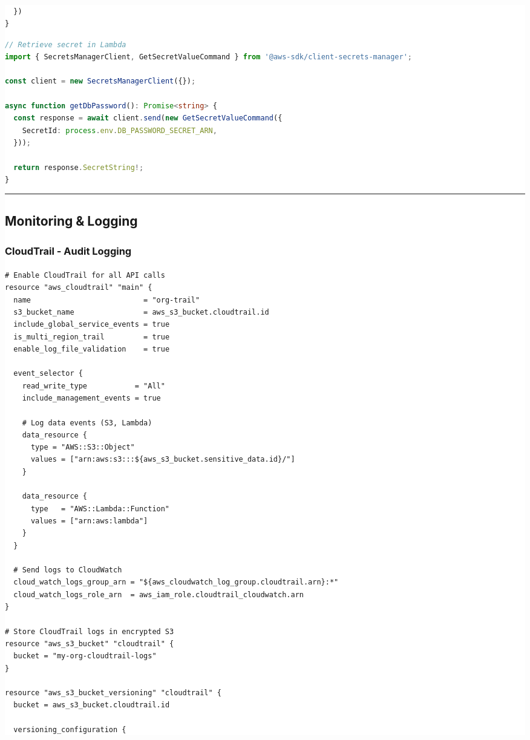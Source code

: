 ```hcl
  })
}
```

```typescript
// Retrieve secret in Lambda
import { SecretsManagerClient, GetSecretValueCommand } from '@aws-sdk/client-secrets-manager';

const client = new SecretsManagerClient({});

async function getDbPassword(): Promise<string> {
  const response = await client.send(new GetSecretValueCommand({
    SecretId: process.env.DB_PASSWORD_SECRET_ARN,
  }));

  return response.SecretString!;
}
```

---

## Monitoring & Logging

### CloudTrail - Audit Logging
```hcl
# Enable CloudTrail for all API calls
resource "aws_cloudtrail" "main" {
  name                          = "org-trail"
  s3_bucket_name                = aws_s3_bucket.cloudtrail.id
  include_global_service_events = true
  is_multi_region_trail         = true
  enable_log_file_validation    = true

  event_selector {
    read_write_type           = "All"
    include_management_events = true

    # Log data events (S3, Lambda)
    data_resource {
      type = "AWS::S3::Object"
      values = ["arn:aws:s3:::${aws_s3_bucket.sensitive_data.id}/"]
    }

    data_resource {
      type   = "AWS::Lambda::Function"
      values = ["arn:aws:lambda"]
    }
  }

  # Send logs to CloudWatch
  cloud_watch_logs_group_arn = "${aws_cloudwatch_log_group.cloudtrail.arn}:*"
  cloud_watch_logs_role_arn  = aws_iam_role.cloudtrail_cloudwatch.arn
}

# Store CloudTrail logs in encrypted S3
resource "aws_s3_bucket" "cloudtrail" {
  bucket = "my-org-cloudtrail-logs"
}

resource "aws_s3_bucket_versioning" "cloudtrail" {
  bucket = aws_s3_bucket.cloudtrail.id

  versioning_configuration {
```